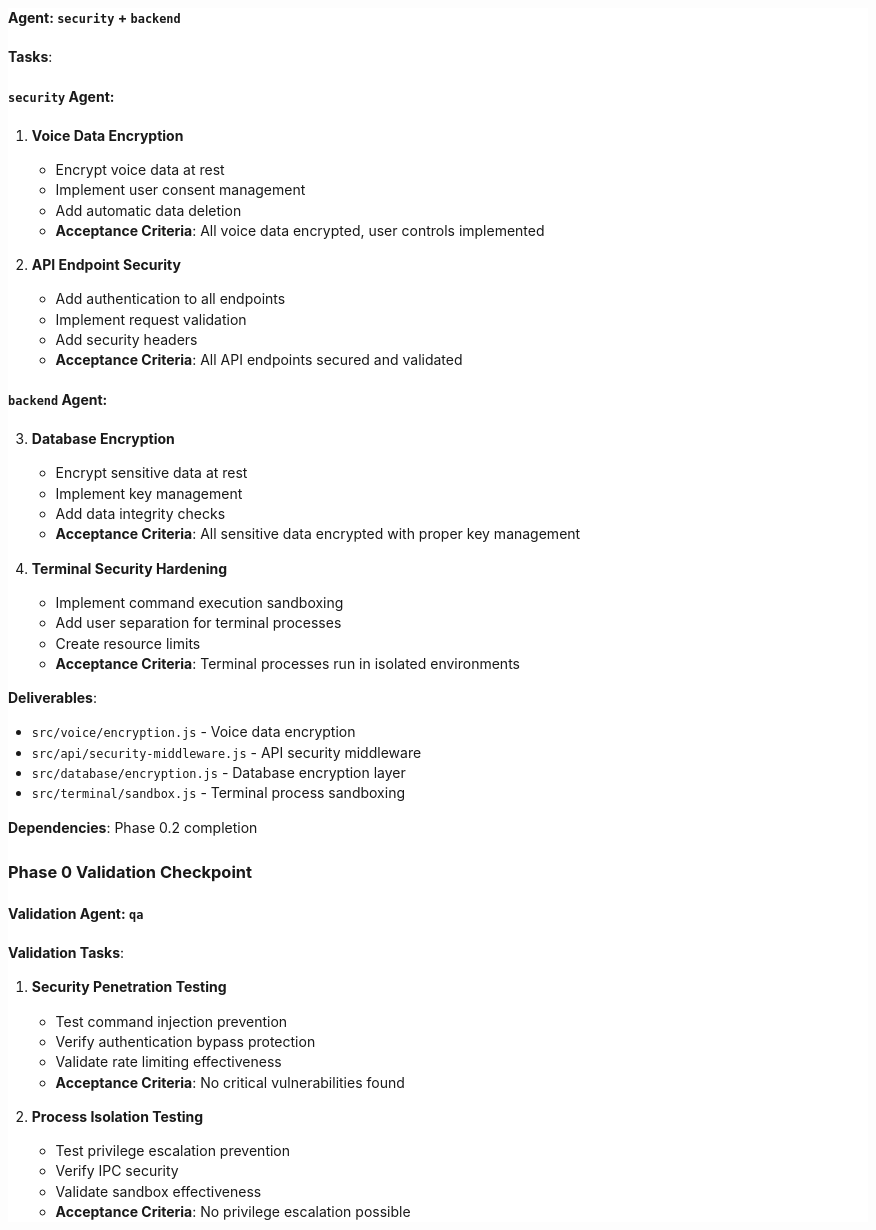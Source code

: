 #### Agent: `security` + `backend`
**Tasks**:

#### `security` Agent:
1. **Voice Data Encryption**
   - Encrypt voice data at rest
   - Implement user consent management
   - Add automatic data deletion
   - **Acceptance Criteria**: All voice data encrypted, user controls implemented

2. **API Endpoint Security**
   - Add authentication to all endpoints
   - Implement request validation
   - Add security headers
   - **Acceptance Criteria**: All API endpoints secured and validated

#### `backend` Agent:
3. **Database Encryption**
   - Encrypt sensitive data at rest
   - Implement key management
   - Add data integrity checks
   - **Acceptance Criteria**: All sensitive data encrypted with proper key management

4. **Terminal Security Hardening**
   - Implement command execution sandboxing
   - Add user separation for terminal processes
   - Create resource limits
   - **Acceptance Criteria**: Terminal processes run in isolated environments

**Deliverables**:
- `src/voice/encryption.js` - Voice data encryption
- `src/api/security-middleware.js` - API security middleware
- `src/database/encryption.js` - Database encryption layer
- `src/terminal/sandbox.js` - Terminal process sandboxing

**Dependencies**: Phase 0.2 completion

### Phase 0 Validation Checkpoint

#### Validation Agent: `qa`
**Validation Tasks**:
1. **Security Penetration Testing**
   - Test command injection prevention
   - Verify authentication bypass protection
   - Validate rate limiting effectiveness
   - **Acceptance Criteria**: No critical vulnerabilities found

2. **Process Isolation Testing**
   - Test privilege escalation prevention
   - Verify IPC security
   - Validate sandbox effectiveness
   - **Acceptance Criteria**: No privilege escalation possible
